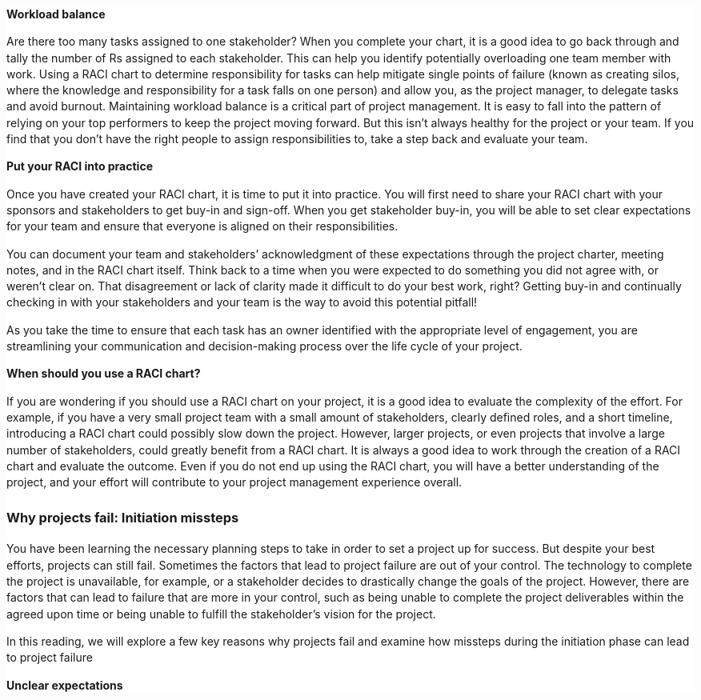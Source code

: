 __Workload balance__ 

Are there too many tasks assigned to one stakeholder? When you complete your chart, it is a good idea to go back through and tally the number of Rs assigned to each stakeholder. This can help you identify potentially overloading one team member with work. Using a RACI chart to determine responsibility for tasks can help mitigate single points of failure (known as creating silos, where the knowledge and responsibility for a task falls on one person) and allow you, as the project manager, to delegate tasks and avoid burnout. Maintaining workload balance is a critical part of project management. It is easy to fall into the pattern of relying on your top performers to keep the project moving forward. But this isn’t always healthy for the project or your team. If you find that you don’t have the right people to assign responsibilities to, take a step back and evaluate your team. 

__Put your RACI into practice__

Once you have created your RACI chart, it is time to put it into practice. You will first need to share your RACI chart with your sponsors and stakeholders to get buy-in and sign-off. When you get stakeholder buy-in, you will be able to set clear expectations for your team and ensure that everyone is aligned on their responsibilities. 

You can document your team and stakeholders’ acknowledgment of these expectations through the project charter, meeting notes, and in the RACI chart itself. Think back to a time when you were expected to do something you did not agree with, or weren’t clear on. That disagreement or lack of clarity made it difficult to do your best work, right? Getting buy-in and continually checking in with your stakeholders and your team is the way to avoid this potential pitfall! 

As you take the time to ensure that each task has an owner identified with the appropriate level of engagement, you are streamlining your communication and decision-making process over the life cycle of your project. 

__When should you use a RACI chart?__

If you are wondering if you should use a RACI chart on your project, it is a good idea to evaluate the complexity of the effort. For example, if you have a very small project team with a small amount of stakeholders, clearly defined roles, and a short timeline, introducing a RACI chart could possibly slow down the project. However, larger projects, or even projects that involve a large number of stakeholders, could greatly benefit from a RACI chart. It is always a good idea to work through the creation of a RACI chart and evaluate the outcome. Even if you do not end up using the RACI chart, you will have a better understanding of the project, and your effort will contribute to your project management experience overall.

### Why projects fail: Initiation missteps

You have been learning the necessary planning steps to take in order to set a project up for success. But despite your best efforts, projects can still fail. Sometimes the factors that lead to project failure are out of your control. The technology to complete the project is unavailable, for example, or a stakeholder decides to drastically change the goals of the project. However, there are factors that can lead to failure that are more in your control, such as being unable to complete the project deliverables within the agreed upon time or being unable to fulfill the stakeholder’s vision for the project.

In this reading, we will explore a few key reasons why projects fail and examine how missteps during the initiation phase can lead to project failure


__Unclear expectations__ 
